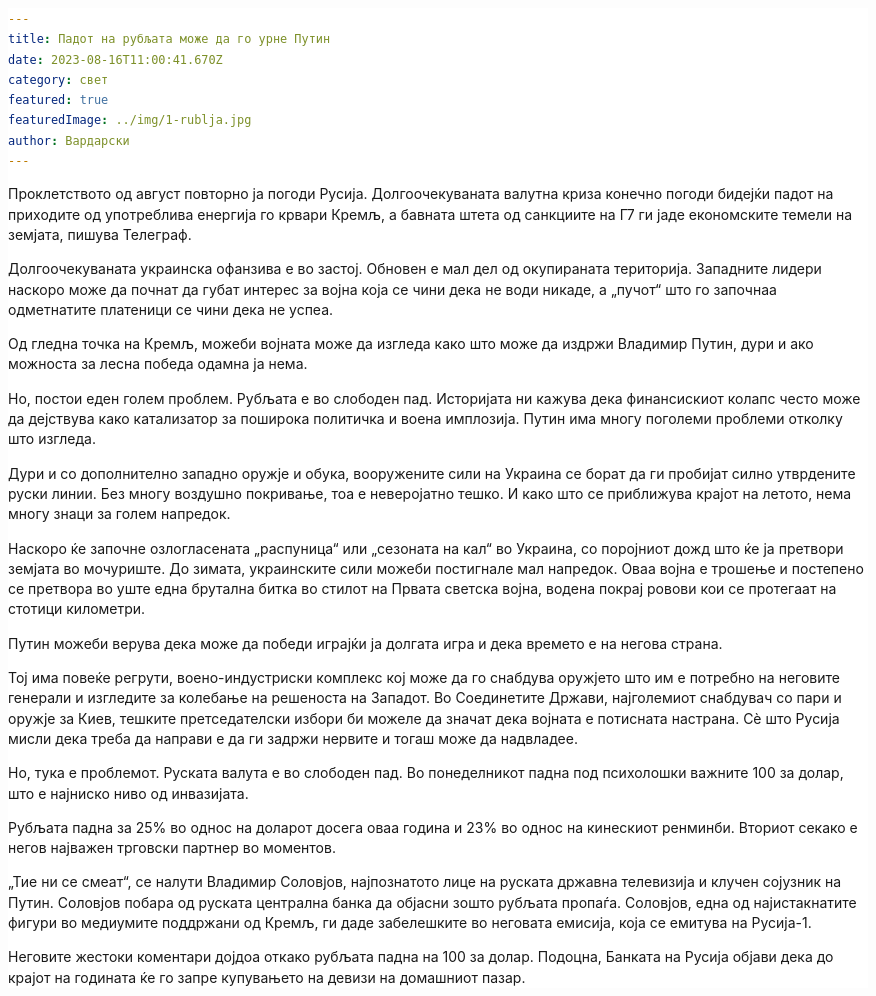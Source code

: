 ```yaml
---
title: Падот на рубљата може да го урне Путин
date: 2023-08-16T11:00:41.670Z
category: свет
featured: true
featuredImage: ../img/1-rublja.jpg
author: Вардарски
---
```

Проклетството од август повторно ја погоди Русија. Долгоочекуваната валутна криза конечно погоди бидејќи падот на приходите од употреблива енергија го крвари Кремљ, а бавната штета од санкциите на Г7 ги јаде економските темели на земјата, пишува Телеграф.

Долгоочекуваната украинска офанзива е во застој. Обновен е мал дел од окупираната територија. Западните лидери наскоро може да почнат да губат интерес за војна која се чини дека не води никаде, а „пучот“ што го започнаа одметнатите платеници се чини дека не успеа.

Од гледна точка на Кремљ, можеби војната може да изгледа како што може да издржи Владимир Путин, дури и ако можноста за лесна победа одамна ја нема.

Но, постои еден голем проблем. Рубљата е во слободен пад. Историјата ни кажува дека финансискиот колапс често може да дејствува како катализатор за поширока политичка и воена имплозија. Путин има многу поголеми проблеми отколку што изгледа.

Дури и со дополнително западно оружје и обука, вооружените сили на Украина се борат да ги пробијат силно утврдените руски линии. Без многу воздушно покривање, тоа е неверојатно тешко. И како што се приближува крајот на летото, нема многу знаци за голем напредок.

Наскоро ќе започне озлогласената „распуница“ или „сезоната на кал“ во Украина, со поројниот дожд што ќе ја претвори земјата во мочуриште. До зимата, украинските сили можеби постигнале мал напредок. Оваа војна е трошење и постепено се претвора во уште една брутална битка во стилот на Првата светска војна, водена покрај ровови кои се протегаат на стотици километри.

Путин можеби верува дека може да победи играјќи ја долгата игра и дека времето е на негова страна.

Тој има повеќе регрути, воено-индустриски комплекс кој може да го снабдува оружјето што им е потребно на неговите генерали и изгледите за колебање на решеноста на Западот. Во Соединетите Држави, најголемиот снабдувач со пари и оружје за Киев, тешките претседателски избори би можеле да значат дека војната е потисната настрана. Сè што Русија мисли дека треба да направи е да ги задржи нервите и тогаш може да надвладее.

Но, тука е проблемот. Руската валута е во слободен пад. Во понеделникот падна под психолошки важните 100 за долар, што е најниско ниво од инвазијата.

Рубљата падна за 25% во однос на доларот досега оваа година и 23% во однос на кинескиот ренминби. Вториот секако е негов најважен трговски партнер во моментов.

„Тие ни се смеат“, се налути Владимир Соловјов, најпознатото лице на руската државна телевизија и клучен сојузник на Путин. Соловјов побара од руската централна банка да објасни зошто рубљата пропаѓа. Соловјов, една од најистакнатите фигури во медиумите поддржани од Кремљ, ги даде забелешките во неговата емисија, која се емитува на Русија-1.

Неговите жестоки коментари дојдоа откако рубљата падна на 100 за долар. Подоцна, Банката на Русија објави дека до крајот на годината ќе го запре купувањето на девизи на домашниот пазар.
